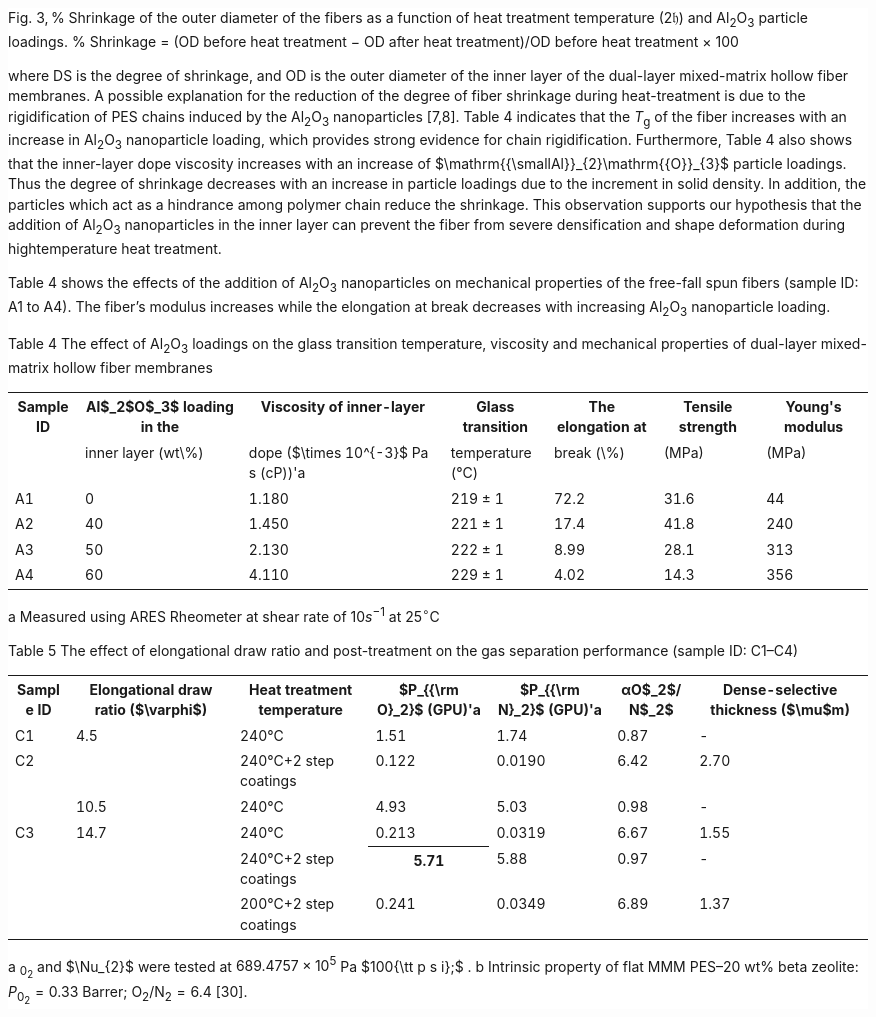 Fig. $3,\%$ Shrinkage of the outer diameter of the fibers as a function of heat treatment temperature $(2\mathfrak{h})$ and $\mathsf{A l}_{2}\mathsf{O}_{3}$ particle loadings. % Shrinkage $=$ (OD before heat treatment − OD after heat treatment)/OD before heat treatment $\times$ 100  

where DS is the degree of shrinkage, and OD is the outer diameter of the inner layer of the dual-layer mixed-matrix hollow fiber membranes. A possible explanation for the reduction of the degree of fiber shrinkage during heat-treatment is due to the rigidification of PES chains induced by the $\mathsf{A l}_{2}\mathsf{O}_{3}$ nanoparticles [7,8]. Table 4 indicates that the $T_{\mathrm{{g}}}$ of the fiber increases with an increase in $\mathsf{A l}_{2}\mathsf{O}_{3}$ nanoparticle loading, which provides strong evidence for chain rigidification. Furthermore, Table 4 also shows that the inner-layer dope viscosity increases with an increase of $\mathrm{{\smallAl}}_{2}\mathrm{{O}}_{3}$ particle loadings. Thus the degree of shrinkage decreases with an increase in particle loadings due to the increment in solid density. In addition, the particles which act as a hindrance among polymer chain reduce the shrinkage. This observation supports our hypothesis that the addition of $\mathsf{A l}_{2}\mathsf{O}_{3}$ nanoparticles in the inner layer can prevent the fiber from severe densification and shape deformation during hightemperature heat treatment.  

Table 4 shows the effects of the addition of $\mathsf{A l}_{2}\mathsf{O}_{3}$ nanoparticles on mechanical properties of the free-fall spun fibers (sample ID: A1 to A4). The fiber’s modulus increases while the elongation at break decreases with increasing $\mathsf{A l}_{2}\mathsf{O}_{3}$ nanoparticle loading.  

Table 4 The effect of $\mathrm{{Al}}_{2}\mathrm{{O}}_{3}$ loadings on the glass transition temperature, viscosity and mechanical properties of dual-layer mixed-matrix hollow fiber membranes   


<table><tr><th>Sample ID</th><th>Al$_2$O$_3$ loading in the</th><th>Viscosity of inner-layer</th><th>Glass transition</th><th>The elongation at</th><th>Tensile strength</th><th>Young&#x27;s modulus</th></tr><tr><td></td><td>inner layer (wt\%)</td><td>dope ($\times 10^{-3}$ Pa s (cP))&#x27;a</td><td>temperature (°C)</td><td>break (\%)</td><td>(MPa)</td><td>(MPa)</td></tr><tr><td>A1</td><td>0</td><td>1.180</td><td>219 ± 1</td><td>72.2</td><td>31.6</td><td>44</td></tr><tr><td>A2</td><td>40</td><td>1.450</td><td>221 ± 1</td><td>17.4</td><td>41.8</td><td>240</td></tr><tr><td>A3</td><td>50</td><td>2.130</td><td>222 ± 1</td><td>8.99</td><td>28.1</td><td>313</td></tr><tr><td>A4</td><td>60</td><td>4.110</td><td>229 ± 1</td><td>4.02</td><td>14.3</td><td>356</td></tr></table>

a Measured using ARES Rheometer at shear rate of $10s^{-1}$ at $25^{\circ}\mathrm{C}$  

Table 5 The effect of elongational draw ratio and post-treatment on the gas separation performance (sample ID: C1–C4)   


<table><tr><th>Sample ID</th><th>Elongational draw ratio ($\varphi$)</th><th>Heat treatment temperature</th><th>$P_{{\rm O}_2}$ (GPU)&#x27;a</th><th>$P_{{\rm N}_2}$ (GPU)&#x27;a</th><th>αO$_2$/N$_2$</th><th>Dense-selective thickness ($\mu$m)</th></tr><tr><td>C1</td><td>4.5</td><td>240°C</td><td>1.51</td><td>1.74</td><td>0.87</td><td>-</td></tr><tr><td rowspan='2'>C2</td><td></td><td>240°C+2 step coatings</td><td>0.122</td><td>0.0190</td><td>6.42</td><td>2.70</td></tr><tr><td>10.5</td><td>240°C</td><td>4.93</td><td>5.03</td><td>0.98</td><td>-</td></tr><tr><td>C3</td><td>14.7</td><td>240°C</td><td>0.213</td><td>0.0319</td><td>6.67</td><td>1.55</td></tr><tr><td></td><td></td><td>240°C+2 step coatings</td><th>5.71</td><td>5.88</td><td>0.97</td><td>-</td></tr><tr><td></td><td></td><td>200°C+2 step coatings</td><td>0.241</td><td>0.0349</td><td>6.89</td><td>1.37</td></tr></table>

a $_{0_{2}}$ and $\Nu_{2}$ were tested at $689.4757\times10^{5}$ Pa $100{\tt p s i};$ . b Intrinsic property of flat MMM PES–20 wt% beta zeolite: $P_{0_{2}}=0.33$ Barrer; $\mathrm{O}_{2}/\mathrm{N}_{2}=6.4$ [30].  
